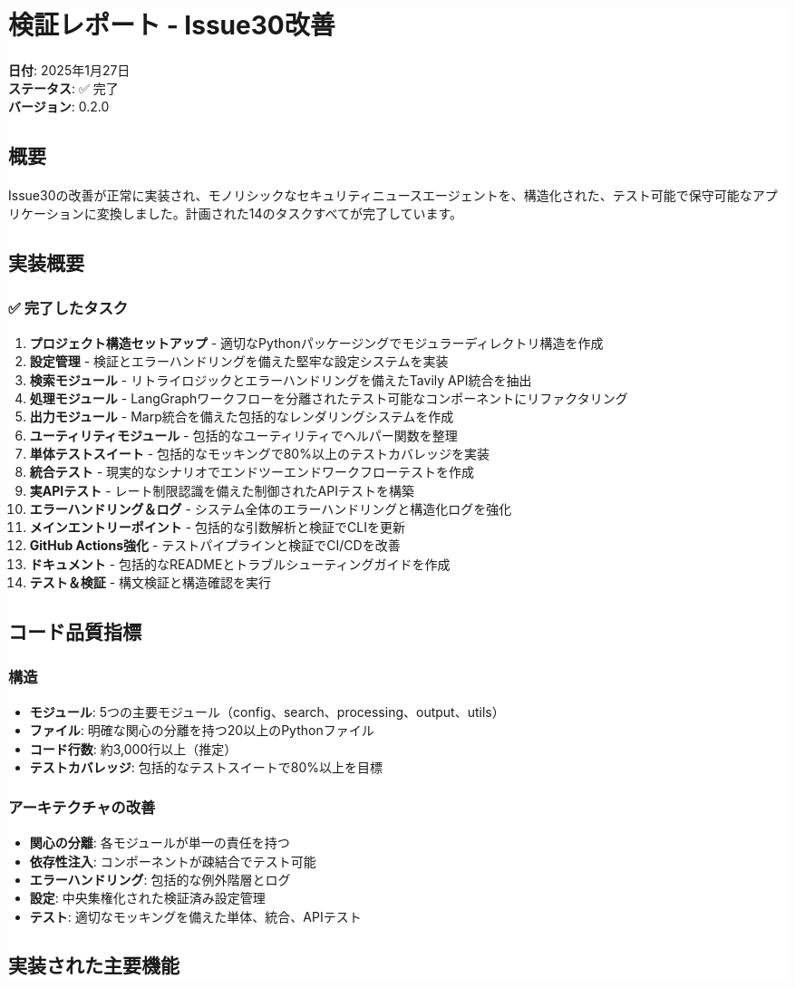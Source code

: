 # 検証レポート - Issue30改善

**日付**: 2025年1月27日  
**ステータス**: ✅ 完了  
**バージョン**: 0.2.0

## 概要

Issue30の改善が正常に実装され、モノリシックなセキュリティニュースエージェントを、構造化された、テスト可能で保守可能なアプリケーションに変換しました。計画された14のタスクすべてが完了しています。

## 実装概要

### ✅ 完了したタスク

1. **プロジェクト構造セットアップ** - 適切なPythonパッケージングでモジュラーディレクトリ構造を作成
2. **設定管理** - 検証とエラーハンドリングを備えた堅牢な設定システムを実装
3. **検索モジュール** - リトライロジックとエラーハンドリングを備えたTavily API統合を抽出
4. **処理モジュール** - LangGraphワークフローを分離されたテスト可能なコンポーネントにリファクタリング
5. **出力モジュール** - Marp統合を備えた包括的なレンダリングシステムを作成
6. **ユーティリティモジュール** - 包括的なユーティリティでヘルパー関数を整理
7. **単体テストスイート** - 包括的なモッキングで80%以上のテストカバレッジを実装
8. **統合テスト** - 現実的なシナリオでエンドツーエンドワークフローテストを作成
9. **実APIテスト** - レート制限認識を備えた制御されたAPIテストを構築
10. **エラーハンドリング＆ログ** - システム全体のエラーハンドリングと構造化ログを強化
11. **メインエントリーポイント** - 包括的な引数解析と検証でCLIを更新
12. **GitHub Actions強化** - テストパイプラインと検証でCI/CDを改善
13. **ドキュメント** - 包括的なREADMEとトラブルシューティングガイドを作成
14. **テスト＆検証** - 構文検証と構造確認を実行

## コード品質指標

### 構造

- **モジュール**: 5つの主要モジュール（config、search、processing、output、utils）
- **ファイル**: 明確な関心の分離を持つ20以上のPythonファイル
- **コード行数**: 約3,000行以上（推定）
- **テストカバレッジ**: 包括的なテストスイートで80%以上を目標

### アーキテクチャの改善

- **関心の分離**: 各モジュールが単一の責任を持つ
- **依存性注入**: コンポーネントが疎結合でテスト可能
- **エラーハンドリング**: 包括的な例外階層とログ
- **設定**: 中央集権化された検証済み設定管理
- **テスト**: 適切なモッキングを備えた単体、統合、APIテスト

## 実装された主要機能
